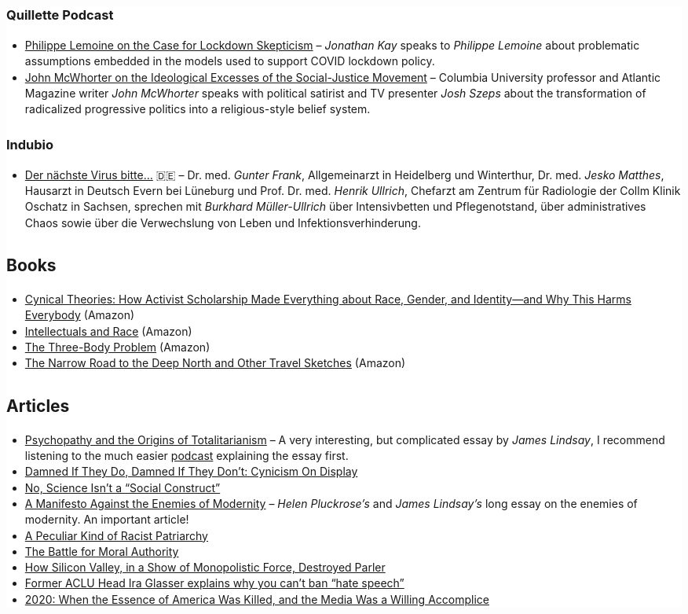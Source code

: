### ‎Quillette Podcast

- [Philippe Lemoine on the Case for Lockdown Skepticism](https://podcasts.apple.com/podcast/quillette-podcast/id1441708286?i=1000504536338) – _Jonathan Kay_ speaks to _Philippe Lemoine_ about problematic assumptions embedded in the models used to support COVID lockdown policy.
- [John McWhorter on the Ideological Excesses of the Social-Justice Movement](https://podcasts.apple.com/podcast/quillette-podcast/id1441708286?i=1000505735395) – Columbia University professor and Atlantic Magazine writer _John McWhorter_ speaks with political satirist and TV presenter _Josh Szeps_ about the transformation of radicalized progressive politics into a religious-style belief system.

### Indubio

- [Der nächste Virus bitte…](https://podcasts.apple.com/podcast/indubio/id1504760857?i=1000506033153) 🇩🇪 – Dr. med. _Gunter Frank_, Allgemeinarzt in Heidelberg und Winterthur, Dr. med. _Jesko Matthes_, Hausarzt in Deutsch Evern bei Lüneburg und Prof. Dr. med. _Henrik Ullrich_, Chefarzt am Zentrum für Radiologie der Collm Klinik Oschatz in Sachsen, sprechen mit _Burkhard Müller-Ullrich_ über Intensivbetten und Pflegenotstand, über administratives Chaos sowie über die Verwechslung von Leben und Infektionsverhinderung.

## Books

- [Cynical Theories: How Activist Scholarship Made Everything about Race, Gender, and Identity—and Why This Harms Everybody](https://www.goodreads.com/book/show/53052177-cynical-theories) (<AffiliateLink asin="1634312023">Amazon</AffiliateLink>)
- [Intellectuals and Race](https://www.goodreads.com/book/show/16280863-intellectuals-and-race) (<AffiliateLink asin="0465058728">Amazon</AffiliateLink>)
- [The Three-Body Problem](https://www.goodreads.com/book/show/20518872-the-three-body-problem) (<AffiliateLink asin="0765377063">Amazon</AffiliateLink>)
- [The Narrow Road to the Deep North and Other Travel Sketches](https://www.goodreads.com/book/show/20168578-the-narrow-road-to-the-deep-north-and-other-travel-sketches) (<AffiliateLink asin="0140441859">Amazon</AffiliateLink>)

<Row variant="variable" minWidth="110px" marginBottom>
  <AmazonBook asin="1634312023" size="large" />
  <AmazonBook asin="0465058728" size="large" />
  <AmazonBook asin="0765377063" size="large" />
  <AmazonBook asin="0140441859" size="large" />
</Row>

## Articles

- [Psychopathy and the Origins of Totalitarianism](https://newdiscourses.com/2020/12/psychopathy-origins-totalitarianism/) – A very interesting, but complicated essay by _James Lindsay_, I recommend listening to the much easier [podcast](https://podcasts.apple.com/podcast/new-discourses/id1499880546?i=1000504696604) explaining the essay first.
- [Damned If They Do, Damned If They Don’t: Cynicism On Display](https://newdiscourses.com/2021/01/damned-if-they-do-damned-if-they-dont-cynicism-on-display/)
- [No, Science Isn’t a “Social Construct”](https://newdiscourses.com/2020/09/no-science-isnt-social-construct/)
- [A Manifesto Against the Enemies of Modernity](https://newdiscourses.com/2020/01/manifesto-against-enemies-modernity/) – _Helen Pluckrose’s_ and _James Lindsay’s_ long essay on the enemies of modernity. An important article!
- [A Peculiar Kind of Racist Patriarchy](https://quillette.com/2020/12/22/a-peculiar-kind-of-racist-patriarchy/)
- [The Battle for Moral Authority](https://quillette.com/2021/01/23/the-battle-for-moral-authority/)
- [How Silicon Valley, in a Show of Monopolistic Force, Destroyed Parler](https://greenwald.substack.com/p/how-silicon-valley-in-a-show-of-monopolistic)
- [Former ACLU Head Ira Glasser explains why you can’t ban “hate speech”](https://reclaimthenet.org/former-aclu-head-ira-glasser-explains-why-you-cant-ban-hate-speech/)
- [2020: When the Essence of America Was Killed, and the Media Was a Willing Accomplice](https://www.mediaite.com/opinion/2020-when-the-essence-of-america-was-killed-and-the-media-was-a-willing-accomplice/)